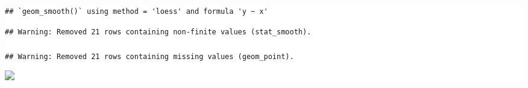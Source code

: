 ```
## `geom_smooth()` using method = 'loess' and formula 'y ~ x'
```

```
## Warning: Removed 21 rows containing non-finite values (stat_smooth).

## Warning: Removed 21 rows containing missing values (geom_point).
```

<img src="03--Working_with_data_files/figure-html/unnamed-chunk-14-5.png" width="672" />
